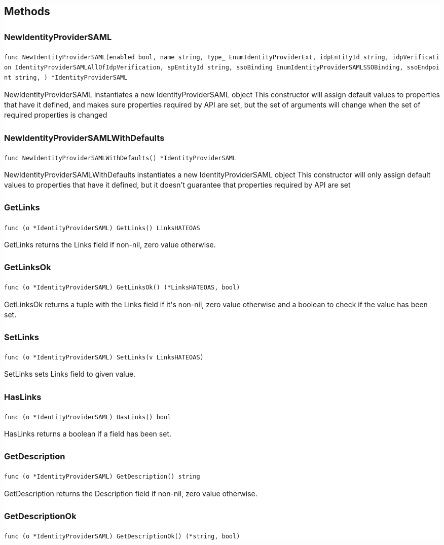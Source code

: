 ## Methods

### NewIdentityProviderSAML

`func NewIdentityProviderSAML(enabled bool, name string, type_ EnumIdentityProviderExt, idpEntityId string, idpVerification IdentityProviderSAMLAllOfIdpVerification, spEntityId string, ssoBinding EnumIdentityProviderSAMLSSOBinding, ssoEndpoint string, ) *IdentityProviderSAML`

NewIdentityProviderSAML instantiates a new IdentityProviderSAML object
This constructor will assign default values to properties that have it defined,
and makes sure properties required by API are set, but the set of arguments
will change when the set of required properties is changed

### NewIdentityProviderSAMLWithDefaults

`func NewIdentityProviderSAMLWithDefaults() *IdentityProviderSAML`

NewIdentityProviderSAMLWithDefaults instantiates a new IdentityProviderSAML object
This constructor will only assign default values to properties that have it defined,
but it doesn't guarantee that properties required by API are set

### GetLinks

`func (o *IdentityProviderSAML) GetLinks() LinksHATEOAS`

GetLinks returns the Links field if non-nil, zero value otherwise.

### GetLinksOk

`func (o *IdentityProviderSAML) GetLinksOk() (*LinksHATEOAS, bool)`

GetLinksOk returns a tuple with the Links field if it's non-nil, zero value otherwise
and a boolean to check if the value has been set.

### SetLinks

`func (o *IdentityProviderSAML) SetLinks(v LinksHATEOAS)`

SetLinks sets Links field to given value.

### HasLinks

`func (o *IdentityProviderSAML) HasLinks() bool`

HasLinks returns a boolean if a field has been set.

### GetDescription

`func (o *IdentityProviderSAML) GetDescription() string`

GetDescription returns the Description field if non-nil, zero value otherwise.

### GetDescriptionOk

`func (o *IdentityProviderSAML) GetDescriptionOk() (*string, bool)`
